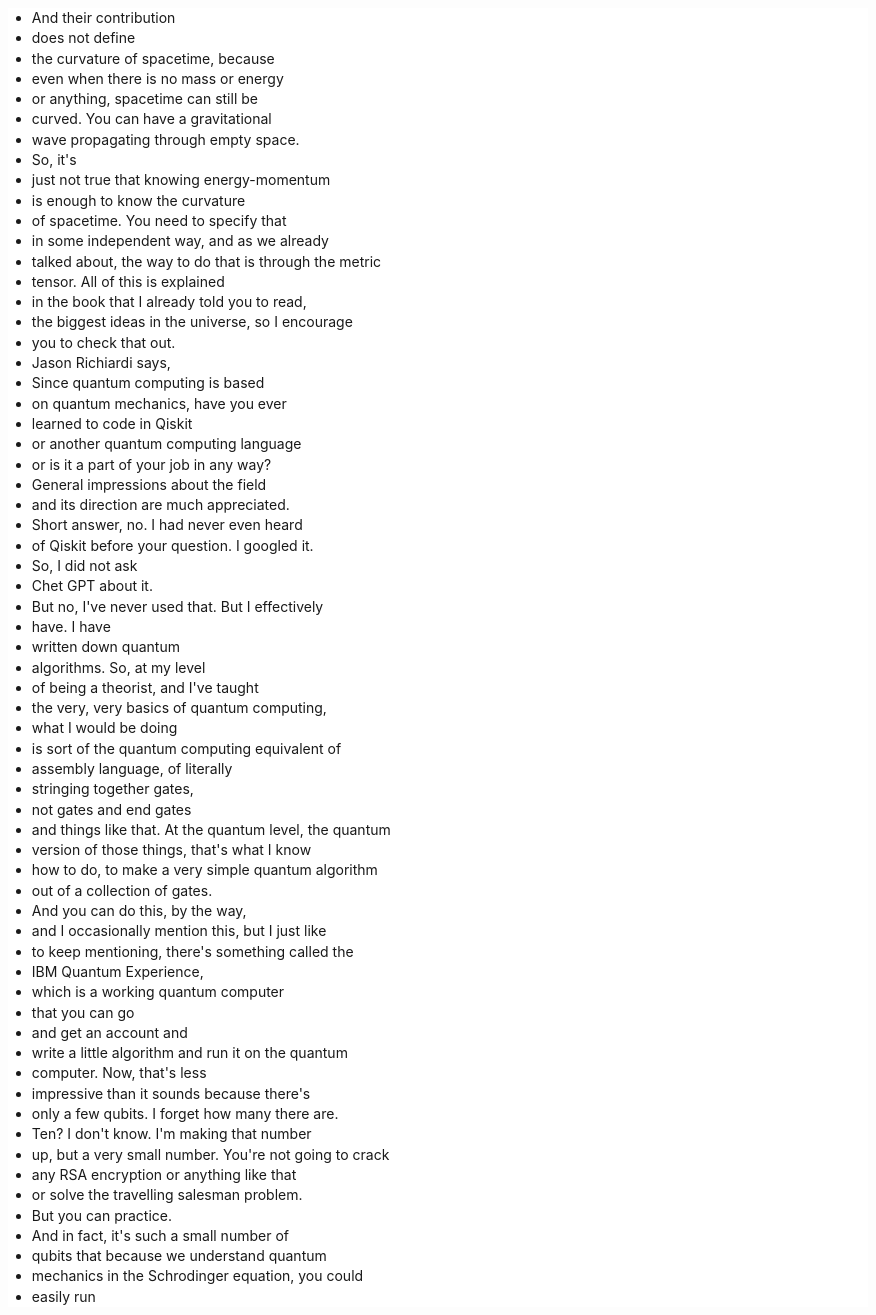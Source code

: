 *  And their contribution
*  does not define
*  the curvature of spacetime, because
*  even when there is no mass or energy
*  or anything, spacetime can still be
*  curved. You can have a gravitational
*  wave propagating through empty space.
*  So, it's
*  just not true that knowing energy-momentum
*  is enough to know the curvature
*  of spacetime. You need to specify that
*  in some independent way, and as we already
*  talked about, the way to do that is through the metric
*  tensor. All of this is explained
*  in the book that I already told you to read,
*  the biggest ideas in the universe, so I encourage
*  you to check that out.
*  Jason Richiardi says,
*  Since quantum computing is based
*  on quantum mechanics, have you ever
*  learned to code in Qiskit
*  or another quantum computing language
*  or is it a part of your job in any way?
*  General impressions about the field
*  and its direction are much appreciated.
*  Short answer, no. I had never even heard
*  of Qiskit before your question. I googled it.
*  So, I did not ask
*  Chet GPT about it.
*  But no, I've never used that. But I effectively
*  have. I have
*  written down quantum
*  algorithms. So, at my level
*  of being a theorist, and I've taught
*  the very, very basics of quantum computing,
*  what I would be doing
*  is sort of the quantum computing equivalent of
*  assembly language, of literally
*  stringing together gates,
*  not gates and end gates
*  and things like that. At the quantum level, the quantum
*  version of those things, that's what I know
*  how to do, to make a very simple quantum algorithm
*  out of a collection of gates.
*  And you can do this, by the way,
*  and I occasionally mention this, but I just like
*  to keep mentioning, there's something called the
*  IBM Quantum Experience,
*  which is a working quantum computer
*  that you can go
*  and get an account and
*  write a little algorithm and run it on the quantum
*  computer. Now, that's less
*  impressive than it sounds because there's
*  only a few qubits. I forget how many there are.
*  Ten? I don't know. I'm making that number
*  up, but a very small number. You're not going to crack
*  any RSA encryption or anything like that
*  or solve the travelling salesman problem.
*  But you can practice.
*  And in fact, it's such a small number of
*  qubits that because we understand quantum
*  mechanics in the Schrodinger equation, you could
*  easily run
